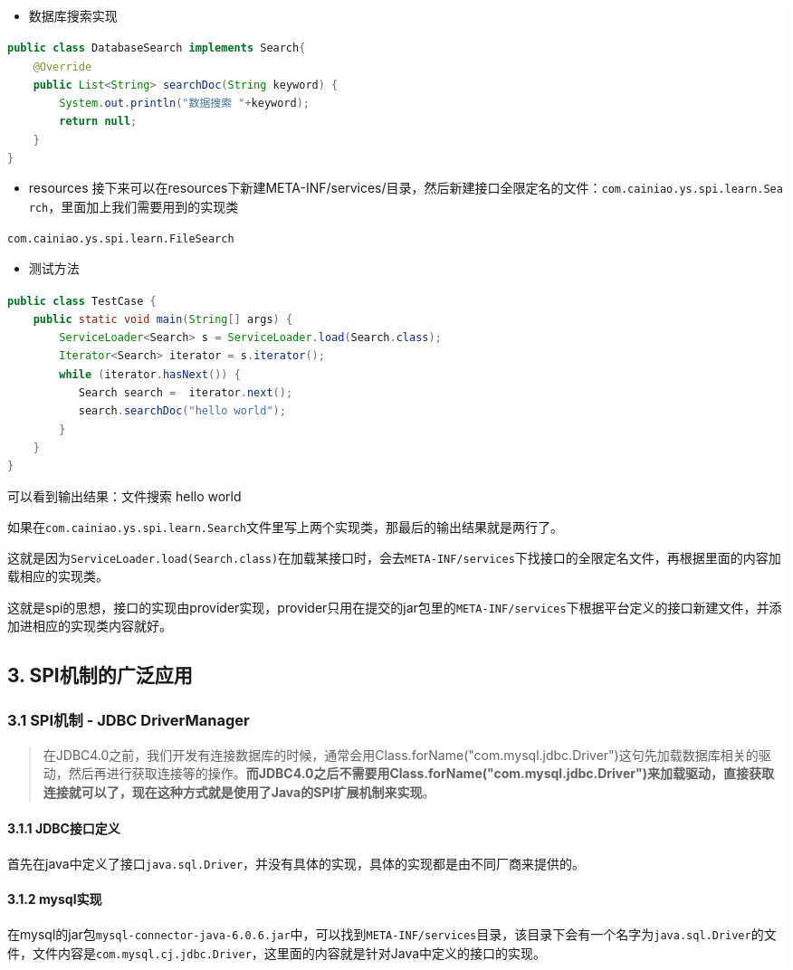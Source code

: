 - 数据库搜索实现

```java
public class DatabaseSearch implements Search{
    @Override
    public List<String> searchDoc(String keyword) {
        System.out.println("数据搜索 "+keyword);
        return null;
    }
}
```

- resources 接下来可以在resources下新建META-INF/services/目录，然后新建接口全限定名的文件：`com.cainiao.ys.spi.learn.Search`，里面加上我们需要用到的实现类

```xml
com.cainiao.ys.spi.learn.FileSearch
```

- 测试方法

```java
public class TestCase {
    public static void main(String[] args) {
        ServiceLoader<Search> s = ServiceLoader.load(Search.class);
        Iterator<Search> iterator = s.iterator();
        while (iterator.hasNext()) {
           Search search =  iterator.next();
           search.searchDoc("hello world");
        }
    }
}
```

可以看到输出结果：文件搜索 hello world

如果在`com.cainiao.ys.spi.learn.Search`文件里写上两个实现类，那最后的输出结果就是两行了。

这就是因为`ServiceLoader.load(Search.class)`在加载某接口时，会去`META-INF/services`下找接口的全限定名文件，再根据里面的内容加载相应的实现类。

这就是spi的思想，接口的实现由provider实现，provider只用在提交的jar包里的`META-INF/services`下根据平台定义的接口新建文件，并添加进相应的实现类内容就好。

## 3. SPI机制的广泛应用

### 3.1 SPI机制 - JDBC DriverManager

> 在JDBC4.0之前，我们开发有连接数据库的时候，通常会用Class.forName("com.mysql.jdbc.Driver")这句先加载数据库相关的驱动，然后再进行获取连接等的操作。**而JDBC4.0之后不需要用Class.forName("com.mysql.jdbc.Driver")来加载驱动，直接获取连接就可以了，现在这种方式就是使用了Java的SPI扩展机制来实现**。

#### 3.1.1 JDBC接口定义

首先在java中定义了接口`java.sql.Driver`，并没有具体的实现，具体的实现都是由不同厂商来提供的。

#### 3.1.2 mysql实现

在mysql的jar包`mysql-connector-java-6.0.6.jar`中，可以找到`META-INF/services`目录，该目录下会有一个名字为`java.sql.Driver`的文件，文件内容是`com.mysql.cj.jdbc.Driver`，这里面的内容就是针对Java中定义的接口的实现。
